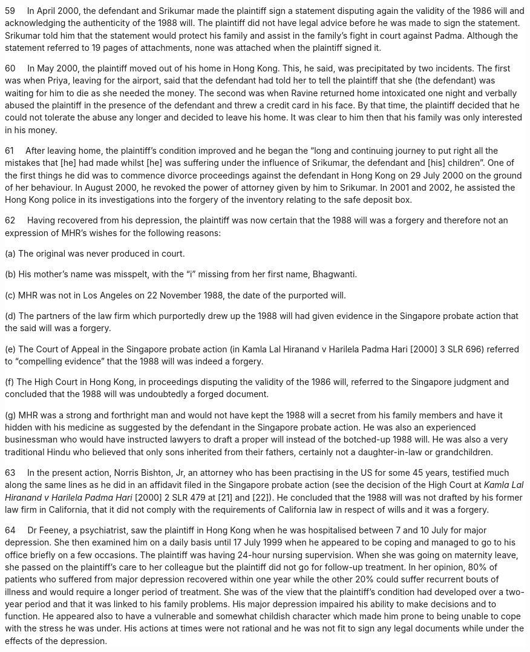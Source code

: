 59     In April 2000, the defendant and Srikumar made the plaintiff sign a statement disputing again the validity of the 1986 will and acknowledging the authenticity of the 1988 will. The plaintiff did not have legal advice before he was made to sign the statement. Srikumar told him that the statement would protect his family and assist in the family’s fight in court against Padma. Although the statement referred to 19 pages of attachments, none was attached when the plaintiff signed it. 

60     In May 2000, the plaintiff moved out of his home in Hong Kong. This, he said, was precipitated by two incidents. The first was when Priya, leaving for the airport, said that the defendant had told her to tell the plaintiff that she (the defendant) was waiting for him to die as she needed the money. The second was when Ravine returned home intoxicated one night and verbally abused the plaintiff in the presence of the defendant and threw a credit card in his face. By that time, the plaintiff decided that he could not tolerate the abuse any longer and decided to leave his home. It was clear to him then that his family was only interested in his money. 

61     After leaving home, the plaintiff’s condition improved and he began the “long and continuing journey to put right all the mistakes that [he] had made whilst [he] was suffering under the influence of Srikumar, the defendant and [his] children”. One of the first things he did was to commence divorce proceedings against the defendant in Hong Kong on 29 July 2000 on the ground of her behaviour. In August 2000, he revoked the power of attorney given by him to Srikumar. In 2001 and 2002, he assisted the Hong Kong police in its investigations into the forgery of the inventory relating to the safe deposit box. 

62     Having recovered from his depression, the plaintiff was now certain that the 1988 will was a forgery and therefore not an expression of MHR’s wishes for the following reasons: 

 (a) The original was never produced in court. 

 (b) His mother’s name was misspelt, with the “i” missing from her first name, Bhagwanti. 

 (c) MHR was not in Los Angeles on 22 November 1988, the date of the purported will. 

 (d) The partners of the law firm which purportedly drew up the 1988 will had given evidence in the Singapore probate action that the said will was a forgery. 

 (e) The Court of Appeal in the Singapore probate action (in Kamla Lal Hiranand v Harilela Padma Hari <span class="citation">[2000] 3 SLR 696</span>) referred to “compelling evidence” that the 1988 will was indeed a forgery. 

 (f) The High Court in Hong Kong, in proceedings disputing the validity of the 1986 will, referred to the Singapore judgment and concluded that the 1988 will was undoubtedly a forged document. 


 (g) MHR was a strong and forthright man and would not have kept the 1988 will a secret from his family members and have it hidden with his medicine as suggested by the defendant in the Singapore probate action. He was also an experienced businessman who would have instructed lawyers to draft a proper will instead of the botched-up 1988 will. He was also a very traditional Hindu who believed that only sons inherited from their fathers, certainly not a daughter-in-law or grandchildren. 

63     In the present action, Norris Bishton, Jr, an attorney who has been practising in the US for some 45 years, testified much along the same lines as he did in an affidavit filed in the Singapore probate action (see the decision of the High Court at _Kamla Lal Hiranand v Harilela Padma Hari_ <span class="citation">[2000] 2 SLR 479</span> at [21] and [22]). He concluded that the 1988 will was not drafted by his former law firm in California, that it did not comply with the requirements of California law in respect of wills and it was a forgery. 

64     Dr Feeney, a psychiatrist, saw the plaintiff in Hong Kong when he was hospitalised between 7 and 10 July for major depression. She then examined him on a daily basis until 17 July 1999 when he appeared to be coping and managed to go to his office briefly on a few occasions. The plaintiff was having 24-hour nursing supervision. When she was going on maternity leave, she passed on the plaintiff’s care to her colleague but the plaintiff did not go for follow-up treatment. In her opinion, 80% of patients who suffered from major depression recovered within one year while the other 20% could suffer recurrent bouts of illness and would require a longer period of treatment. She was of the view that the plaintiff’s condition had developed over a two-year period and that it was linked to his family problems. His major depression impaired his ability to make decisions and to function. He appeared also to have a vulnerable and somewhat childish character which made him prone to being unable to cope with the stress he was under. His actions at times were not rational and he was not fit to sign any legal documents while under the effects of the depression. 
